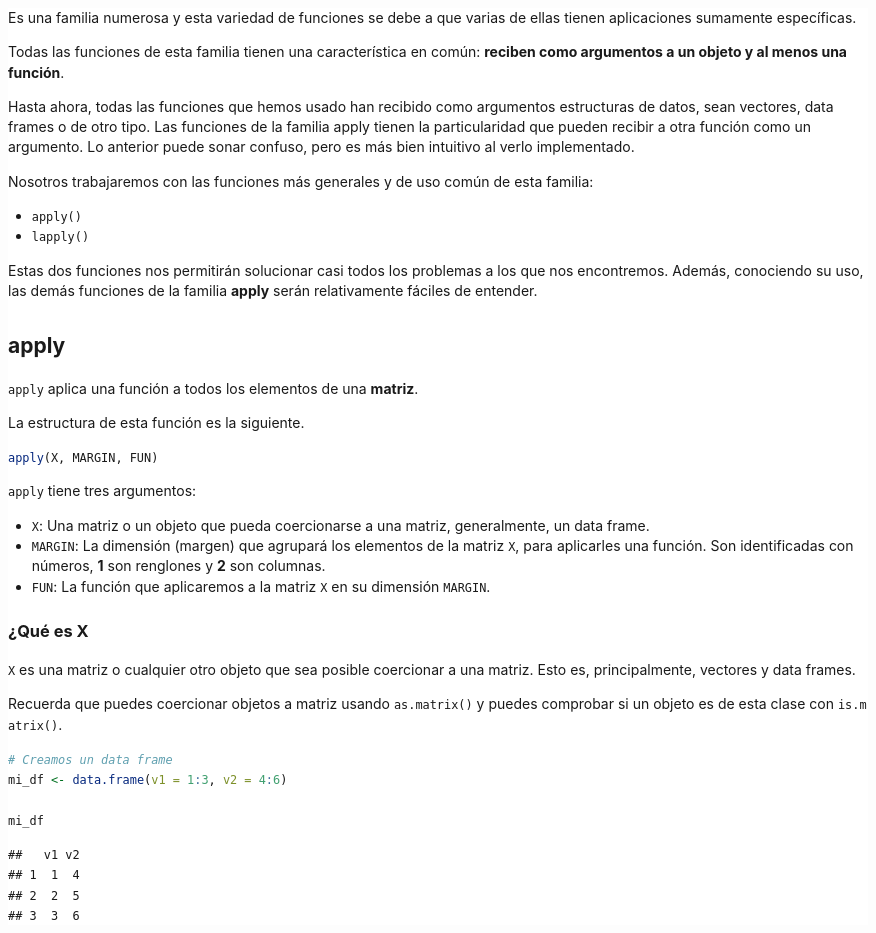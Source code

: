 Es una familia numerosa y esta variedad de funciones se debe a que varias de ellas tienen aplicaciones sumamente específicas.

Todas las funciones de esta familia tienen una característica en común: **reciben como argumentos a un objeto y al menos una función**. 

Hasta ahora, todas las funciones que hemos usado han recibido como argumentos estructuras de datos, sean vectores, data frames o de otro tipo. Las funciones de la familia apply tienen la particularidad que pueden recibir a otra función como un argumento. Lo anterior puede sonar confuso, pero es más bien intuitivo al verlo implementado.

Nosotros trabajaremos con las funciones más generales y de uso común de esta familia:

* `apply()`
* `lapply()`

Estas dos funciones nos permitirán solucionar casi todos los problemas a los que nos encontremos. Además, conociendo su uso, las demás funciones de la familia **apply** serán relativamente fáciles de entender.

## apply
`apply` aplica una función a todos los elementos de una **matriz**.

La estructura de esta función es la siguiente.

```r
apply(X, MARGIN, FUN)
```

`apply` tiene tres argumentos:

* `X`: Una matriz o un objeto que pueda coercionarse a una matriz, generalmente, un data frame.
* `MARGIN`: La dimensión (margen) que agrupará los elementos de la matriz `X`, para aplicarles una función. Son identificadas con números, **1** son renglones y **2** son columnas.
* `FUN`: La función que aplicaremos a la matriz `X` en su dimensión `MARGIN`.

### ¿Qué es X
`X` es una matriz o cualquier otro objeto que sea posible coercionar a una matriz. Esto es, principalmente, vectores y data frames. 

Recuerda que puedes coercionar objetos a matriz usando `as.matrix()` y puedes comprobar si un objeto es de esta clase con `is.matrix()`.

```r
# Creamos un data frame
mi_df <- data.frame(v1 = 1:3, v2 = 4:6)

mi_df
```

```
##   v1 v2
## 1  1  4
## 2  2  5
## 3  3  6
```
